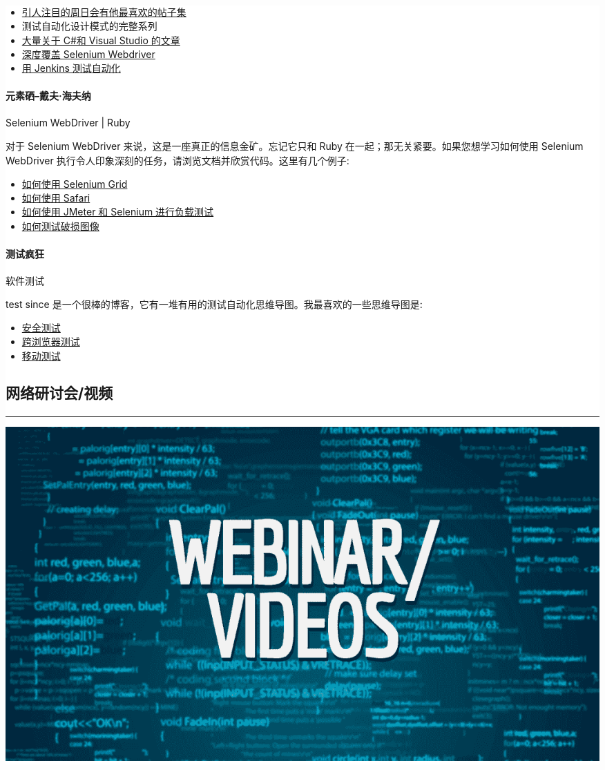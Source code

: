 *   [引人注目的周日会有他最喜欢的帖子集](http://automatetheplanet.com/compelling-sunday-07082016/)
*   测试自动化设计模式的完整系列
*   [大量关于 C#和 Visual Studio 的文章](http://automatetheplanet.com/category/series/c/)
*   [深度覆盖 Selenium Webdriver](http://automatetheplanet.com/category/series/webdriver/)
*   [用 Jenkins 测试自动化](http://automatetheplanet.com/category/series/jenkins/)

#### 元素硒–戴夫·海夫纳

Selenium WebDriver | Ruby

对于 Selenium WebDriver 来说，这是一座真正的信息金矿。忘记它只和 Ruby 在一起；那无关紧要。如果您想学习如何使用 Selenium WebDriver 执行令人印象深刻的任务，请浏览文档并欣赏代码。这里有几个例子:

*   [如何使用 Selenium Grid](http://www.elementalselenium.com/tips/70-grid-extras)
*   [如何使用 Safari](http://www.elementalselenium.com/tips/69-safari)
*   [如何使用 JMeter 和 Selenium 进行负载测试](http://www.elementalselenium.com/tips/68-load-testing-revisited)
*   [如何测试破损图像](http://www.elementalselenium.com/tips/67-broken-images)

#### 测试疯狂

软件测试

test since 是一个很棒的博客，它有一堆有用的测试自动化思维导图。我最喜欢的一些思维导图是:

*   [安全测试](http://apps.testinsane.com/mindmaps/Uploads/Web%20Security%20Testing%20Part%20I.png)
*   [跨浏览器测试](http://apps.testinsane.com/mindmaps/basics-of-cross-browser-testing-get-started)
*   [移动测试](http://apps.testinsane.com/mindmaps/Mobile-Testing-In-a-Nutshell)

## 网络研讨会/视频

* * *

![Webinar Videos](img/378cdcba40ea1ad974d994fb9990f22d.png)
